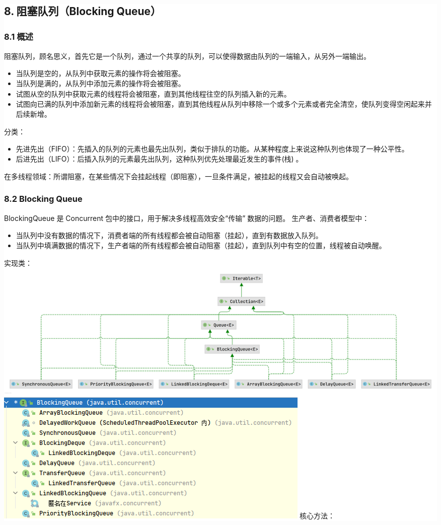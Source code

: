 ## 8. 阻塞队列（Blocking Queue）

### 8.1 概述

阻塞队列，顾名思义，首先它是一个队列，通过一个共享的队列，可以使得数据由队列的一端输入，从另外一端输出。

- 当队列是空的，从队列中获取元素的操作将会被阻塞。
- 当队列是满的，从队列中添加元素的操作将会被阻塞。
- 试图从空的队列中获取元素的线程将会被阻塞，直到其他线程往空的队列插入新的元素。
- 试图向已满的队列中添加新元素的线程将会被阻塞，直到其他线程从队列中移除一个或多个元素或者完全清空，使队列变得空闲起来并后续新增。

分类：

- 先进先出（FIFO）：先插入的队列的元素也最先出队列，类似于排队的功能。从某种程度上来说这种队列也体现了一种公平性。
- 后进先出（LIFO）：后插入队列的元素最先出队列，这种队列优先处理最近发生的事件(栈) 。

在多线程领域：所谓阻塞，在某些情况下会挂起线程（即阻塞），一旦条件满足，被挂起的线程又会自动被唤起。

### 8.2 Blocking Queue

BlockingQueue 是 Concurrent 包中的接口，用于解决多线程高效安全“传输” 数据的问题。
生产者、消费者模型中：

- 当队列中没有数据的情况下，消费者端的所有线程都会被自动阻塞（挂起），直到有数据放入队列。
- 当队列中填满数据的情况下，生产者端的所有线程都会被自动阻塞（挂起），直到队列中有空的位置，线程被自动唤醒。

实现类：
![image.png](juc/image-1669755786735.png)
![image.png](juc/image-1669755784683.png)
核心方法：